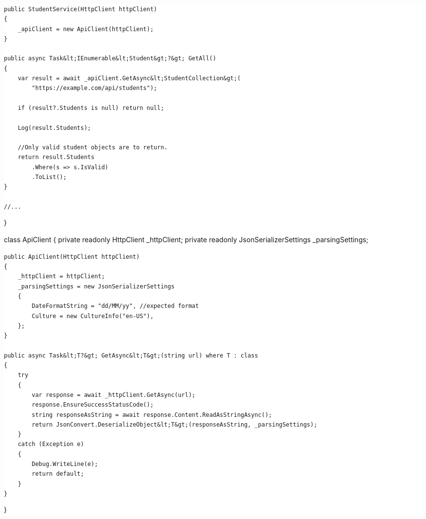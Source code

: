     public StudentService(HttpClient httpClient)
    {
        _apiClient = new ApiClient(httpClient);
    }

    public async Task&lt;IEnumerable&lt;Student&gt;?&gt; GetAll()
    {
        var result = await _apiClient.GetAsync&lt;StudentCollection&gt;(
            "https://example.com/api/students");

        if (result?.Students is null) return null;

        Log(result.Students);

        //Only valid student objects are to return.
        return result.Students
            .Where(s => s.IsValid)
            .ToList();
    }

    //...
}

class ApiClient
{
    private readonly HttpClient _httpClient;
    private readonly JsonSerializerSettings _parsingSettings;

    public ApiClient(HttpClient httpClient)
    {
        _httpClient = httpClient;
        _parsingSettings = new JsonSerializerSettings
        {
            DateFormatString = "dd/MM/yy", //expected format
            Culture = new CultureInfo("en-US"),
        };
    }

    public async Task&lt;T?&gt; GetAsync&lt;T&gt;(string url) where T : class
    {
        try
        {
            var response = await _httpClient.GetAsync(url);
            response.EnsureSuccessStatusCode();
            string responseAsString = await response.Content.ReadAsStringAsync();
            return JsonConvert.DeserializeObject&lt;T&gt;(responseAsString, _parsingSettings);
        }
        catch (Exception e)
        {
            Debug.WriteLine(e);
            return default;
        }
    }
}
</code></pre>
